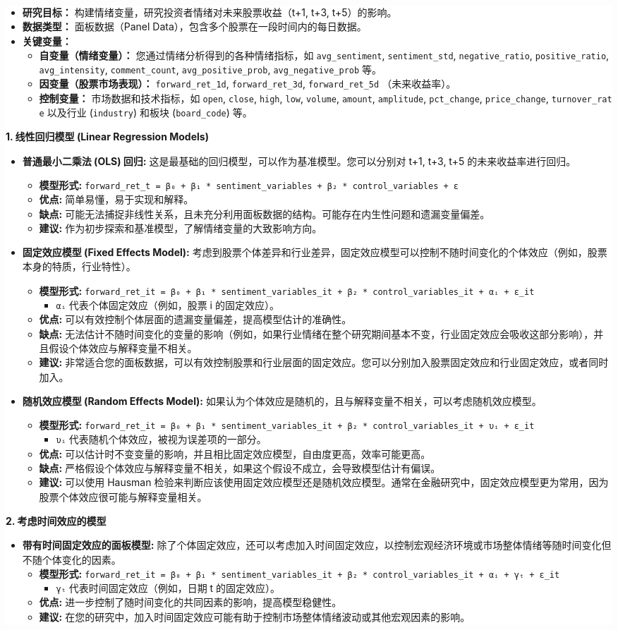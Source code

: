 
* **研究目标：**  构建情绪变量，研究投资者情绪对未来股票收益（t+1, t+3, t+5）的影响。
* **数据类型：** 面板数据（Panel Data），包含多个股票在一段时间内的每日数据。
* **关键变量：**
    * **自变量（情绪变量）：** 您通过情绪分析得到的各种情绪指标，如 `avg_sentiment`, `sentiment_std`, `negative_ratio`, `positive_ratio`, `avg_intensity`, `comment_count`, `avg_positive_prob`, `avg_negative_prob` 等。
    * **因变量（股票市场表现）：**  `forward_ret_1d`, `forward_ret_3d`, `forward_ret_5d` （未来收益率）。
    * **控制变量：**  市场数据和技术指标，如 `open`, `close`, `high`, `low`, `volume`, `amount`, `amplitude`, `pct_change`, `price_change`, `turnover_rate` 以及行业 (`industry`) 和板块 (`board_code`) 等。

**1. 线性回归模型 (Linear Regression Models)**

* **普通最小二乘法 (OLS) 回归:**  这是最基础的回归模型，可以作为基准模型。您可以分别对 t+1, t+3, t+5 的未来收益率进行回归。
    * **模型形式:**  `forward_ret_t = β₀ + β₁ * sentiment_variables + β₂ * control_variables + ε`
    * **优点:**  简单易懂，易于实现和解释。
    * **缺点:**  可能无法捕捉非线性关系，且未充分利用面板数据的结构。可能存在内生性问题和遗漏变量偏差。
    * **建议:**  作为初步探索和基准模型，了解情绪变量的大致影响方向。

* **固定效应模型 (Fixed Effects Model):**  考虑到股票个体差异和行业差异，固定效应模型可以控制不随时间变化的个体效应（例如，股票本身的特质，行业特性）。
    * **模型形式:**  `forward_ret_it = β₀ + β₁ * sentiment_variables_it + β₂ * control_variables_it + αᵢ + ε_it`
        * `αᵢ` 代表个体固定效应（例如，股票 i 的固定效应）。
    * **优点:**  可以有效控制个体层面的遗漏变量偏差，提高模型估计的准确性。
    * **缺点:**  无法估计不随时间变化的变量的影响（例如，如果行业情绪在整个研究期间基本不变，行业固定效应会吸收这部分影响），并且假设个体效应与解释变量不相关。
    * **建议:**  非常适合您的面板数据，可以有效控制股票和行业层面的固定效应。您可以分别加入股票固定效应和行业固定效应，或者同时加入。

* **随机效应模型 (Random Effects Model):**  如果认为个体效应是随机的，且与解释变量不相关，可以考虑随机效应模型。
    * **模型形式:**  `forward_ret_it = β₀ + β₁ * sentiment_variables_it + β₂ * control_variables_it + υᵢ + ε_it`
        * `υᵢ` 代表随机个体效应，被视为误差项的一部分。
    * **优点:**  可以估计时不变变量的影响，并且相比固定效应模型，自由度更高，效率可能更高。
    * **缺点:**  严格假设个体效应与解释变量不相关，如果这个假设不成立，会导致模型估计有偏误。
    * **建议:**  可以使用 Hausman 检验来判断应该使用固定效应模型还是随机效应模型。通常在金融研究中，固定效应模型更为常用，因为股票个体效应很可能与解释变量相关。

**2. 考虑时间效应的模型**

* **带有时间固定效应的面板模型:**  除了个体固定效应，还可以考虑加入时间固定效应，以控制宏观经济环境或市场整体情绪等随时间变化但不随个体变化的因素。
    * **模型形式:**  `forward_ret_it = β₀ + β₁ * sentiment_variables_it + β₂ * control_variables_it + αᵢ + γₜ + ε_it`
        * `γₜ` 代表时间固定效应（例如，日期 t 的固定效应）。
    * **优点:**  进一步控制了随时间变化的共同因素的影响，提高模型稳健性。
    * **建议:**  在您的研究中，加入时间固定效应可能有助于控制市场整体情绪波动或其他宏观因素的影响。